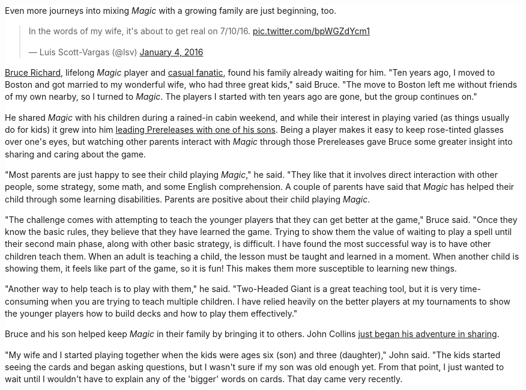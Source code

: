 

Even more journeys into mixing *Magic* with a growing family are just beginning, too.



> 
> In the words of my wife, it&#39;s about to get real on 7/10/16. [pic.twitter.com/bpWGZdYcm1](https://t.co/bpWGZdYcm1)
> 
> 
> &mdash; Luis Scott-Vargas (@lsv) [January 4, 2016](https://twitter.com/lsv/status/684154320162426881)



[Bruce Richard](https://twitter.com/manaburned), lifelong *Magic* player and [casual fanatic](http://magic.wizards.com/en/articles/archive/117916), found his family already waiting for him. "Ten years ago, I moved to Boston and got married to my wonderful wife, who had three great kids," said Bruce. "The move to Boston left me without friends of my own nearby, so I turned to *Magic*. The players I started with ten years ago are gone, but the group continues on."


He shared *Magic* with his children during a rained-in cabin weekend, and while their interest in playing varied (as things usually do for kids) it grew into him [leading Prereleases with one of his sons](http://magic.wizards.com/en/articles/archive/serious-fun/mtgdad-2015-06-16). Being a player makes it easy to keep rose-tinted glasses over one's eyes, but watching other parents interact with *Magic* through those Prereleases gave Bruce some greater insight into sharing and caring about the game.


"Most parents are just happy to see their child playing *Magic*," he said. "They like that it involves direct interaction with other people, some strategy, some math, and some English comprehension. A couple of parents have said that *Magic* has helped their child through some learning disabilities. Parents are positive about their child playing *Magic*.


"The challenge comes with attempting to teach the younger players that they can get better at the game," Bruce said. "Once they know the basic rules, they believe that they have learned the game. Trying to show them the value of waiting to play a spell until their second main phase, along with other basic strategy, is difficult. I have found the most successful way is to have other children teach them. When an adult is teaching a child, the lesson must be taught and learned in a moment. When another child is showing them, it feels like part of the game, so it is fun! This makes them more susceptible to learning new things.  
  

"Another way to help teach is to play with them," he said. "Two-Headed Giant is a great teaching tool, but it is very time-consuming when you are trying to teach multiple children. I have relied heavily on the better players at my tournaments to show the younger players how to build decks and how to play them effectively."


Bruce and his son helped keep *Magic* in their family by bringing it to others. John Collins [just began his adventure in sharing](https://www.reddit.com/r/magicTCG/comments/4b9hqp/i_just_taught_my_kids_how_to_play_my_daughter_is/).


"My wife and I started playing together when the kids were ages six (son) and three (daughter)," John said. "The kids started seeing the cards and began asking questions, but I wasn't sure if my son was old enough yet. From that point, I just wanted to wait until I wouldn't have to explain any of the 'bigger' words on cards. That day came very recently.
